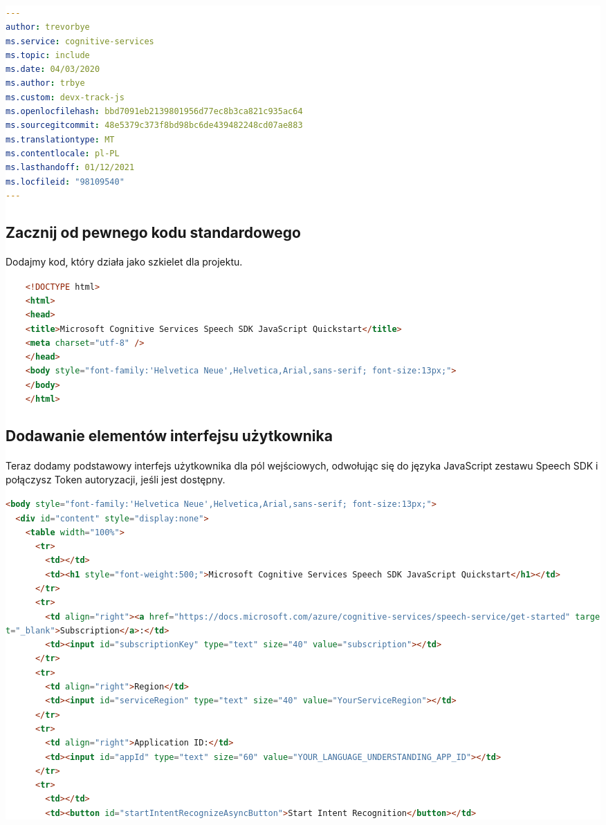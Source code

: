 ```yaml
---
author: trevorbye
ms.service: cognitive-services
ms.topic: include
ms.date: 04/03/2020
ms.author: trbye
ms.custom: devx-track-js
ms.openlocfilehash: bbd7091eb2139801956d77ec8b3ca821c935ac64
ms.sourcegitcommit: 48e5379c373f8bd98bc6de439482248cd07ae883
ms.translationtype: MT
ms.contentlocale: pl-PL
ms.lasthandoff: 01/12/2021
ms.locfileid: "98109540"
---
```

## <a name="start-with-some-boilerplate-code"></a>Zacznij od pewnego kodu standardowego

Dodajmy kod, który działa jako szkielet dla projektu.

```html
    <!DOCTYPE html>
    <html>
    <head>
    <title>Microsoft Cognitive Services Speech SDK JavaScript Quickstart</title>
    <meta charset="utf-8" />
    </head>
    <body style="font-family:'Helvetica Neue',Helvetica,Arial,sans-serif; font-size:13px;">
    </body>
    </html>
```
## <a name="add-ui-elements"></a>Dodawanie elementów interfejsu użytkownika

Teraz dodamy podstawowy interfejs użytkownika dla pól wejściowych, odwołując się do języka JavaScript zestawu Speech SDK i połączysz Token autoryzacji, jeśli jest dostępny.

```html  
<body style="font-family:'Helvetica Neue',Helvetica,Arial,sans-serif; font-size:13px;">
  <div id="content" style="display:none">
    <table width="100%">
      <tr>
        <td></td>
        <td><h1 style="font-weight:500;">Microsoft Cognitive Services Speech SDK JavaScript Quickstart</h1></td>
      </tr>
      <tr>
        <td align="right"><a href="https://docs.microsoft.com/azure/cognitive-services/speech-service/get-started" target="_blank">Subscription</a>:</td>
        <td><input id="subscriptionKey" type="text" size="40" value="subscription"></td>
      </tr>
      <tr>
        <td align="right">Region</td>
        <td><input id="serviceRegion" type="text" size="40" value="YourServiceRegion"></td>
      </tr>
      <tr>
        <td align="right">Application ID:</td>
        <td><input id="appId" type="text" size="60" value="YOUR_LANGUAGE_UNDERSTANDING_APP_ID"></td>
      </tr>
      <tr>
        <td></td>
        <td><button id="startIntentRecognizeAsyncButton">Start Intent Recognition</button></td>
```